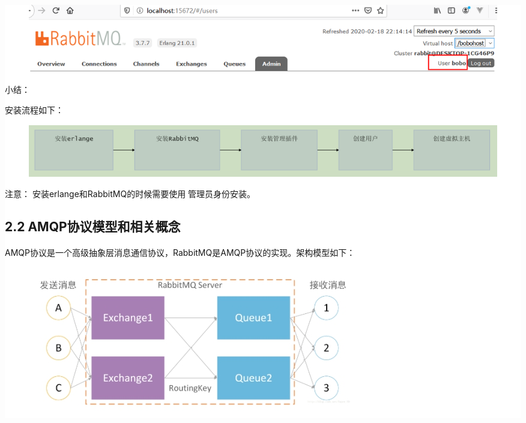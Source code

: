 
 <figure class="thumbnails">
    <img src="picture/RabbitMQ/image-20200218221437676.png" alt="Screenshot of coverpage" title="Cover page">
</figure>


小结：

安装流程如下：



 <figure class="thumbnails">
    <img src="picture/RabbitMQ/image-20200218202245125.png" alt="Screenshot of coverpage" title="Cover page">
</figure>


注意： 安装erlange和RabbitMQ的时候需要使用 管理员身份安装。





## 2.2 AMQP协议模型和相关概念

AMQP协议是一个高级抽象层消息通信协议，RabbitMQ是AMQP协议的实现。架构模型如下： 



 <figure class="thumbnails">
    <img src="picture/RabbitMQ/1534590097486.png" alt="Screenshot of coverpage" title="Cover page">
</figure>
